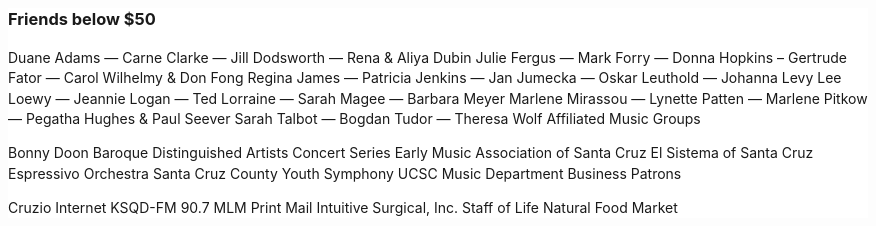 ### Friends below $50

Duane Adams — Carne Clarke — Jill Dodsworth — Rena & Aliya Dubin
Julie Fergus — Mark Forry — Donna Hopkins – Gertrude Fator — Carol Wilhelmy & Don Fong
Regina James — Patricia Jenkins — Jan Jumecka — Oskar Leuthold — Johanna Levy
Lee Loewy — Jeannie Logan — Ted Lorraine — Sarah Magee — Barbara Meyer
Marlene Mirassou — Lynette Patten — Marlene Pitkow — Pegatha Hughes & Paul Seever
Sarah Talbot — Bogdan Tudor — Theresa Wolf
Affiliated Music Groups

Bonny Doon Baroque
Distinguished Artists Concert Series
Early Music Association of Santa Cruz
El Sistema of Santa Cruz
Espressivo Orchestra
Santa Cruz County Youth Symphony
UCSC Music Department
Business Patrons

Cruzio Internet
KSQD-FM 90.7
MLM Print Mail
Intuitive Surgical, Inc.
Staff of Life Natural Food Market
